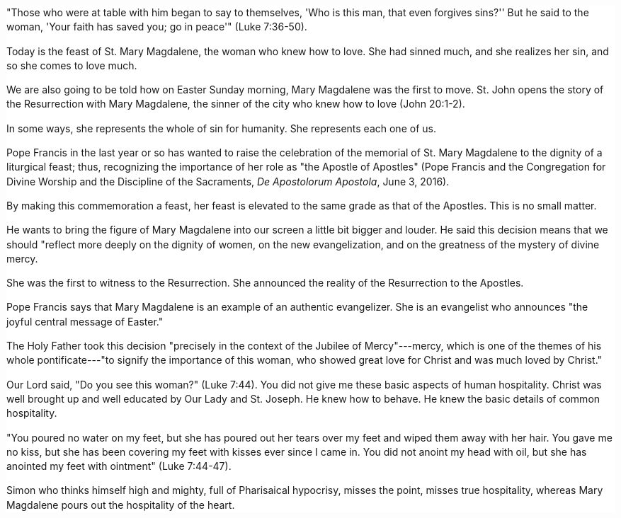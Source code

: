 "Those who were at table with him began to say to themselves, 'Who is
this man, that even forgives sins?'' But he said to the woman, 'Your
faith has saved you; go in peace'" (Luke 7:36-50).

Today is the feast of St. Mary Magdalene, the woman who knew how to
love. She had sinned much, and she realizes her sin, and so she comes to
love much.

We are also going to be told how on Easter Sunday morning, Mary
Magdalene was the first to move. St. John opens the story of the
Resurrection with Mary Magdalene, the sinner of the city who knew how to
love (John 20:1-2).

In some ways, she represents the whole of sin for humanity. She
represents each one of us.

Pope Francis in the last year or so has wanted to raise the celebration
of the memorial of St. Mary Magdalene to the dignity of a liturgical
feast; thus, recognizing the importance of her role as "the Apostle of
Apostles" (Pope Francis and the Congregation for Divine Worship and the
Discipline of the Sacraments, *De Apostolorum Apostola*, June 3, 2016).

By making this commemoration a feast, her feast is elevated to the same
grade as that of the Apostles. This is no small matter.

He wants to bring the figure of Mary Magdalene into our screen a little
bit bigger and louder. He said this decision means that we should
"reflect more deeply on the dignity of women, on the new evangelization,
and on the greatness of the mystery of divine mercy.

She was the first to witness to the Resurrection. She announced the
reality of the Resurrection to the Apostles.

Pope Francis says that Mary Magdalene is an example of an authentic
evangelizer. She is an evangelist who announces "the joyful central
message of Easter."

The Holy Father took this decision "precisely in the context of the
Jubilee of Mercy"---mercy, which is one of the themes of his whole
pontificate---\"to signify the importance of this woman, who showed
great love for Christ and was much loved by Christ."

Our Lord said, "Do you see this woman?" (Luke 7:44). You did not give me
these basic aspects of human hospitality. Christ was well brought up and
well educated by Our Lady and St. Joseph. He knew how to behave. He knew
the basic details of common hospitality.

"You poured no water on my feet, but she has poured out her tears over
my feet and wiped them away with her hair. You gave me no kiss, but she
has been covering my feet with kisses ever since I came in. You did not
anoint my head with oil, but she has anointed my feet with ointment"
(Luke 7:44-47).

Simon who thinks himself high and mighty, full of Pharisaical hypocrisy,
misses the point, misses true hospitality, whereas Mary Magdalene pours
out the hospitality of the heart.
